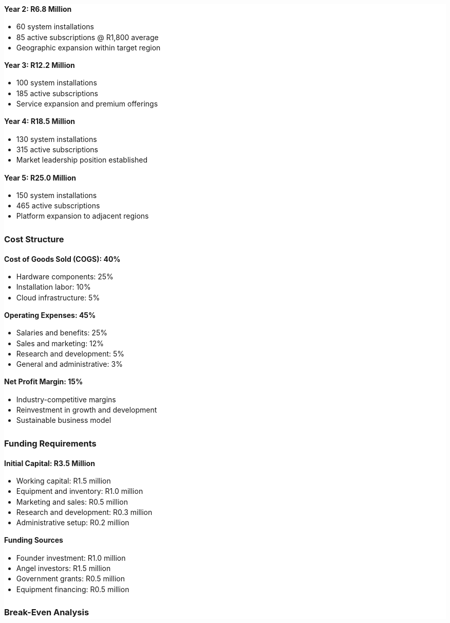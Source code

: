 **Year 2: R6.8 Million**
- 60 system installations
- 85 active subscriptions @ R1,800 average
- Geographic expansion within target region

**Year 3: R12.2 Million**
- 100 system installations
- 185 active subscriptions
- Service expansion and premium offerings

**Year 4: R18.5 Million**
- 130 system installations
- 315 active subscriptions
- Market leadership position established

**Year 5: R25.0 Million**
- 150 system installations
- 465 active subscriptions
- Platform expansion to adjacent regions

### Cost Structure

**Cost of Goods Sold (COGS): 40%**
- Hardware components: 25%
- Installation labor: 10%
- Cloud infrastructure: 5%

**Operating Expenses: 45%**
- Salaries and benefits: 25%
- Sales and marketing: 12%
- Research and development: 5%
- General and administrative: 3%

**Net Profit Margin: 15%**
- Industry-competitive margins
- Reinvestment in growth and development
- Sustainable business model

### Funding Requirements

**Initial Capital: R3.5 Million**
- Working capital: R1.5 million
- Equipment and inventory: R1.0 million
- Marketing and sales: R0.5 million
- Research and development: R0.3 million
- Administrative setup: R0.2 million

**Funding Sources**
- Founder investment: R1.0 million
- Angel investors: R1.5 million
- Government grants: R0.5 million
- Equipment financing: R0.5 million

### Break-Even Analysis
